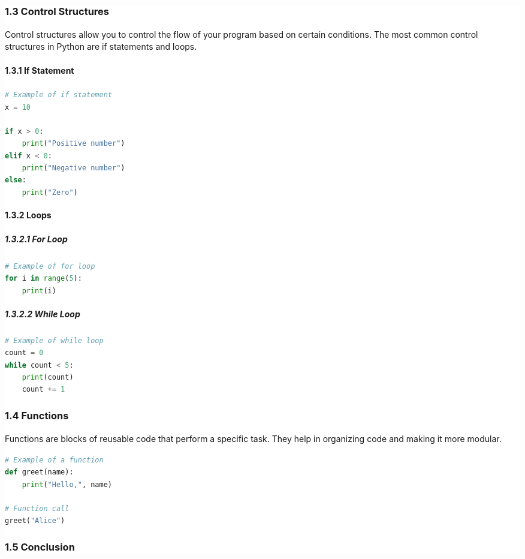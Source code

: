 ### 1.3 Control Structures

Control structures allow you to control the flow of your program based on certain conditions. The most common control structures in Python are if statements and loops.

#### 1.3.1 If Statement

```python
# Example of if statement
x = 10

if x > 0:
    print("Positive number")
elif x < 0:
    print("Negative number")
else:
    print("Zero")
```

#### 1.3.2 Loops

##### 1.3.2.1 For Loop

```python
# Example of for loop
for i in range(5):
    print(i)
```

##### 1.3.2.2 While Loop

```python
# Example of while loop
count = 0
while count < 5:
    print(count)
    count += 1
```

### 1.4 Functions

Functions are blocks of reusable code that perform a specific task. They help in organizing code and making it more modular.

```python
# Example of a function
def greet(name):
    print("Hello,", name)

# Function call
greet("Alice")
```

### 1.5 Conclusion

